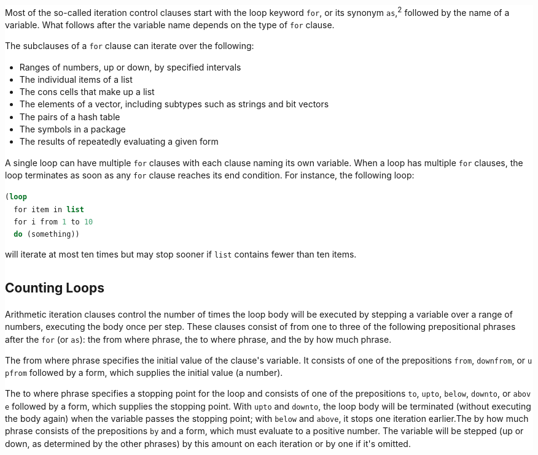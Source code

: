 Most of the so-called iteration control clauses start with the loop
keyword `for`, or its synonym `as`,<SUP>2</SUP>
followed by the name of a variable. What follows after the variable
name depends on the type of `for` clause.



The subclauses of a `for` clause can iterate over the following:

<UL><LI>Ranges of numbers, up or down, by specified intervals</LI><LI>The individual items of a list</LI><LI>The cons cells that make up a list</LI><LI>The elements of a vector, including subtypes such as strings and
bit vectors</LI><LI>The pairs of a hash table</LI><LI>The symbols in a package</LI><LI>The results of repeatedly evaluating a given form</LI></UL>

A single loop can have multiple `for` clauses with each clause
naming its own variable. When a loop has multiple `for` clauses,
the loop terminates as soon as any `for` clause reaches its end
condition. For instance, the following loop:


```lisp
(loop
  for item in list
  for i from 1 to 10
  do (something))
```


will iterate at most ten times but may stop sooner if `list`
contains fewer than ten items.


## Counting Loops


Arithmetic iteration clauses control the number of times the loop body
will be executed by stepping a variable over a range of numbers,
executing the body once per step. These clauses consist of from one to
three of the following prepositional phrases after the `for`
(or `as`): the from where phrase, the to where phrase, and
the by how much phrase.



The from where phrase specifies the initial value of the clause's
variable. It consists of one of the prepositions `from`,
`downfrom`, or `upfrom` followed by a form, which supplies
the initial value (a number).



The to where phrase specifies a stopping point for the loop and
consists of one of the prepositions `to`, `upto`,
`below`, `downto`, or `above` followed by a form,
which supplies the stopping point. With `upto` and
`downto`, the loop body will be terminated (without executing
the body again) when the variable passes the stopping point; with
`below` and `above`, it stops one iteration earlier.The
by how much phrase consists of the prepositions `by` and a
form, which must evaluate to a positive number. The variable will be
stepped (up or down, as determined by the other phrases) by this
amount on each iteration or by one if it's omitted.
